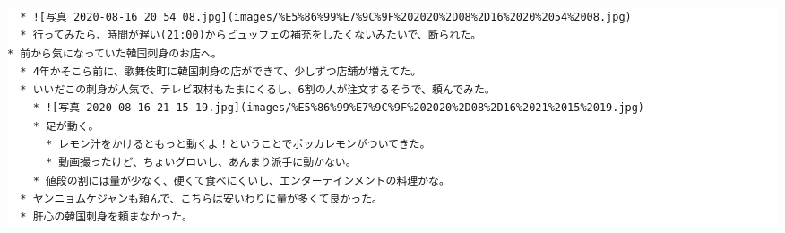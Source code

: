       * ![写真 2020-08-16 20 54 08.jpg](images/%E5%86%99%E7%9C%9F%202020%2D08%2D16%2020%2054%2008.jpg)
      * 行ってみたら、時間が遅い(21:00)からビュッフェの補充をしたくないみたいで、断られた。
    * 前から気になっていた韓国刺身のお店へ。
      * 4年かそこら前に、歌舞伎町に韓国刺身の店ができて、少しずつ店舗が増えてた。
      * いいだこの刺身が人気で、テレビ取材もたまにくるし、6割の人が注文するそうで、頼んでみた。
        * ![写真 2020-08-16 21 15 19.jpg](images/%E5%86%99%E7%9C%9F%202020%2D08%2D16%2021%2015%2019.jpg)
        * 足が動く。
          * レモン汁をかけるともっと動くよ！ということでポッカレモンがついてきた。
          * 動画撮ったけど、ちょいグロいし、あんまり派手に動かない。
        * 値段の割には量が少なく、硬くて食べにくいし、エンターテインメントの料理かな。
      * ヤンニョムケジャンも頼んで、こちらは安いわりに量が多くて良かった。
      * 肝心の韓国刺身を頼まなかった。